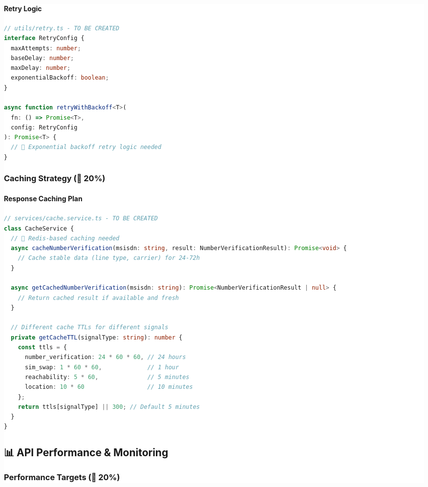 
#### Retry Logic
```typescript
// utils/retry.ts - TO BE CREATED
interface RetryConfig {
  maxAttempts: number;
  baseDelay: number;
  maxDelay: number;
  exponentialBackoff: boolean;
}

async function retryWithBackoff<T>(
  fn: () => Promise<T>,
  config: RetryConfig
): Promise<T> {
  // 🔴 Exponential backoff retry logic needed
}
```

### Caching Strategy (🔴 20%)

#### Response Caching Plan
```typescript
// services/cache.service.ts - TO BE CREATED
class CacheService {
  // 🔴 Redis-based caching needed
  async cacheNumberVerification(msisdn: string, result: NumberVerificationResult): Promise<void> {
    // Cache stable data (line type, carrier) for 24-72h
  }
  
  async getCachedNumberVerification(msisdn: string): Promise<NumberVerificationResult | null> {
    // Return cached result if available and fresh
  }
  
  // Different cache TTLs for different signals
  private getCacheTTL(signalType: string): number {
    const ttls = {
      number_verification: 24 * 60 * 60, // 24 hours
      sim_swap: 1 * 60 * 60,             // 1 hour
      reachability: 5 * 60,              // 5 minutes
      location: 10 * 60                  // 10 minutes
    };
    return ttls[signalType] || 300; // Default 5 minutes
  }
}
```

## 📊 API Performance & Monitoring

### Performance Targets (🔴 20%)
